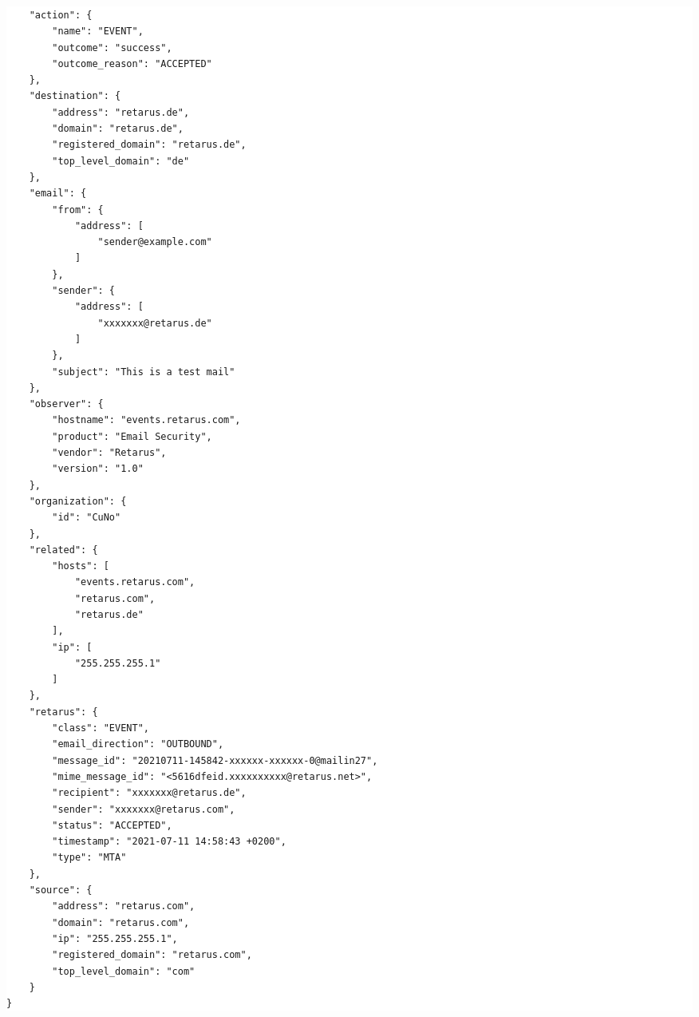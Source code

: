         "action": {
            "name": "EVENT",
            "outcome": "success",
            "outcome_reason": "ACCEPTED"
        },
        "destination": {
            "address": "retarus.de",
            "domain": "retarus.de",
            "registered_domain": "retarus.de",
            "top_level_domain": "de"
        },
        "email": {
            "from": {
                "address": [
                    "sender@example.com"
                ]
            },
            "sender": {
                "address": [
                    "xxxxxxx@retarus.de"
                ]
            },
            "subject": "This is a test mail"
        },
        "observer": {
            "hostname": "events.retarus.com",
            "product": "Email Security",
            "vendor": "Retarus",
            "version": "1.0"
        },
        "organization": {
            "id": "CuNo"
        },
        "related": {
            "hosts": [
                "events.retarus.com",
                "retarus.com",
                "retarus.de"
            ],
            "ip": [
                "255.255.255.1"
            ]
        },
        "retarus": {
            "class": "EVENT",
            "email_direction": "OUTBOUND",
            "message_id": "20210711-145842-xxxxxx-xxxxxx-0@mailin27",
            "mime_message_id": "<5616dfeid.xxxxxxxxxx@retarus.net>",
            "recipient": "xxxxxxx@retarus.de",
            "sender": "xxxxxxx@retarus.com",
            "status": "ACCEPTED",
            "timestamp": "2021-07-11 14:58:43 +0200",
            "type": "MTA"
        },
        "source": {
            "address": "retarus.com",
            "domain": "retarus.com",
            "ip": "255.255.255.1",
            "registered_domain": "retarus.com",
            "top_level_domain": "com"
        }
    }
    	